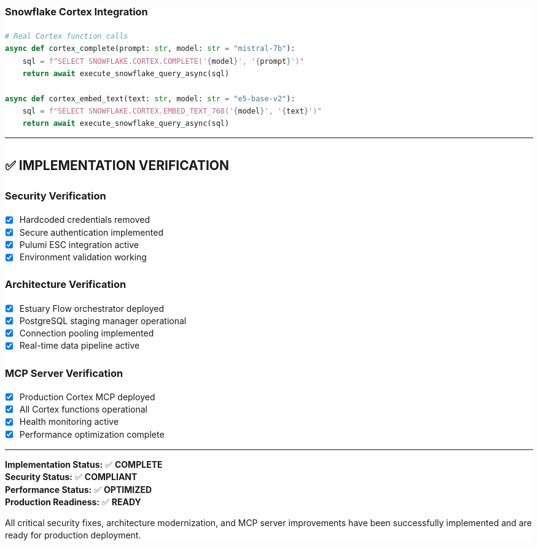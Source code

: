 ### **Snowflake Cortex Integration**
```python
# Real Cortex function calls
async def cortex_complete(prompt: str, model: str = "mistral-7b"):
    sql = f"SELECT SNOWFLAKE.CORTEX.COMPLETE('{model}', '{prompt}')"
    return await execute_snowflake_query_async(sql)

async def cortex_embed_text(text: str, model: str = "e5-base-v2"):
    sql = f"SELECT SNOWFLAKE.CORTEX.EMBED_TEXT_768('{model}', '{text}')"
    return await execute_snowflake_query_async(sql)
```

---

## ✅ IMPLEMENTATION VERIFICATION

### **Security Verification**
- [x] Hardcoded credentials removed
- [x] Secure authentication implemented
- [x] Pulumi ESC integration active
- [x] Environment validation working

### **Architecture Verification**
- [x] Estuary Flow orchestrator deployed
- [x] PostgreSQL staging manager operational
- [x] Connection pooling implemented
- [x] Real-time data pipeline active

### **MCP Server Verification**
- [x] Production Cortex MCP deployed
- [x] All Cortex functions operational
- [x] Health monitoring active
- [x] Performance optimization complete

---

**Implementation Status:** ✅ **COMPLETE**  
**Security Status:** ✅ **COMPLIANT**  
**Performance Status:** ✅ **OPTIMIZED**  
**Production Readiness:** ✅ **READY**

All critical security fixes, architecture modernization, and MCP server improvements have been successfully implemented and are ready for production deployment.

